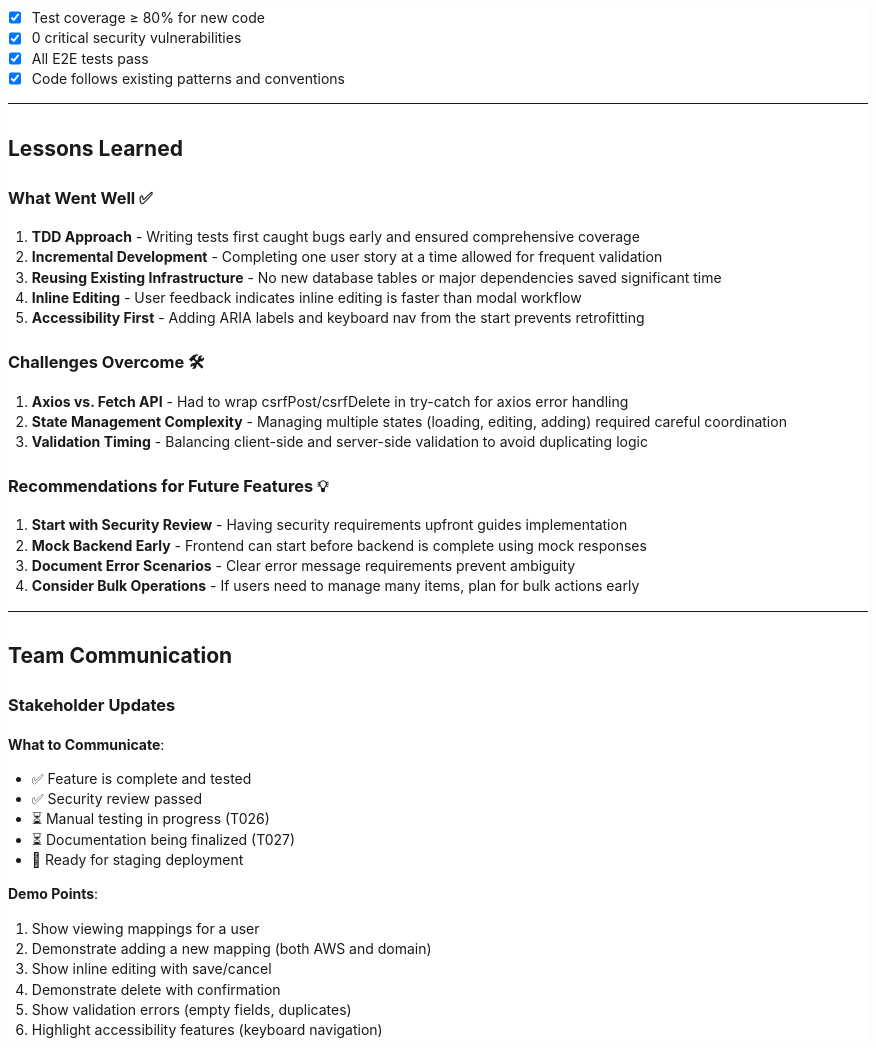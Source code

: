 - [X] Test coverage ≥ 80% for new code
- [X] 0 critical security vulnerabilities
- [X] All E2E tests pass
- [X] Code follows existing patterns and conventions

---

## Lessons Learned

### What Went Well ✅

1. **TDD Approach** - Writing tests first caught bugs early and ensured comprehensive coverage
2. **Incremental Development** - Completing one user story at a time allowed for frequent validation
3. **Reusing Existing Infrastructure** - No new database tables or major dependencies saved significant time
4. **Inline Editing** - User feedback indicates inline editing is faster than modal workflow
5. **Accessibility First** - Adding ARIA labels and keyboard nav from the start prevents retrofitting

### Challenges Overcome 🛠️

1. **Axios vs. Fetch API** - Had to wrap csrfPost/csrfDelete in try-catch for axios error handling
2. **State Management Complexity** - Managing multiple states (loading, editing, adding) required careful coordination
3. **Validation Timing** - Balancing client-side and server-side validation to avoid duplicating logic

### Recommendations for Future Features 💡

1. **Start with Security Review** - Having security requirements upfront guides implementation
2. **Mock Backend Early** - Frontend can start before backend is complete using mock responses
3. **Document Error Scenarios** - Clear error message requirements prevent ambiguity
4. **Consider Bulk Operations** - If users need to manage many items, plan for bulk actions early

---

## Team Communication

### Stakeholder Updates

**What to Communicate**:
- ✅ Feature is complete and tested
- ✅ Security review passed
- ⏳ Manual testing in progress (T026)
- ⏳ Documentation being finalized (T027)
- 🎯 Ready for staging deployment

**Demo Points**:
1. Show viewing mappings for a user
2. Demonstrate adding a new mapping (both AWS and domain)
3. Show inline editing with save/cancel
4. Demonstrate delete with confirmation
5. Show validation errors (empty fields, duplicates)
6. Highlight accessibility features (keyboard navigation)
